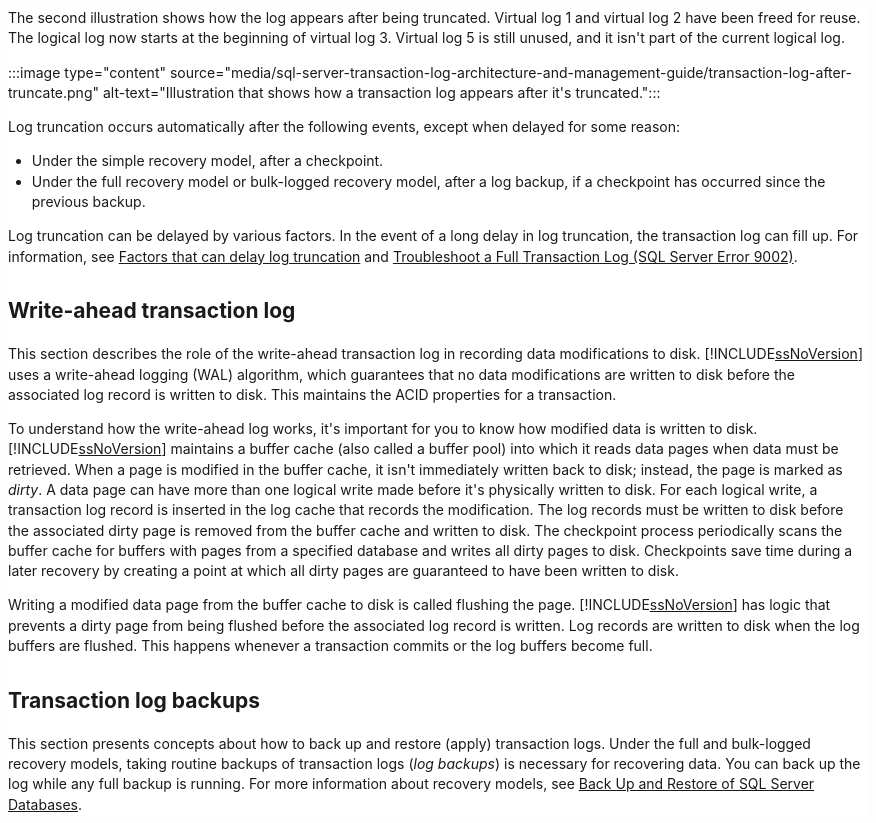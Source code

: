 
The second illustration shows how the log appears after being truncated. Virtual log 1 and virtual log 2 have been freed for reuse. The logical log now starts at the beginning of virtual log 3. Virtual log 5 is still unused, and it isn't part of the current logical log.

:::image type="content" source="media/sql-server-transaction-log-architecture-and-management-guide/transaction-log-after-truncate.png" alt-text="Illustration that shows how a transaction log appears after it's truncated.":::


Log truncation occurs automatically after the following events, except when delayed for some reason:

- Under the simple recovery model, after a checkpoint.
- Under the full recovery model or bulk-logged recovery model, after a log backup, if a checkpoint has occurred since the previous backup.

Log truncation can be delayed by various factors. In the event of a long delay in log truncation, the transaction log can fill up. For information, see [Factors that can delay log truncation](../relational-databases/logs/the-transaction-log-sql-server.md#FactorsThatDelayTruncation) and [Troubleshoot a Full Transaction Log (SQL Server Error 9002)](../relational-databases/logs/troubleshoot-a-full-transaction-log-sql-server-error-9002.md).

## <a id="WAL"></a> Write-ahead transaction log

This section describes the role of the write-ahead transaction log in recording data modifications to disk. [!INCLUDE[ssNoVersion](../includes/ssnoversion-md.md)] uses a write-ahead logging (WAL) algorithm, which guarantees that no data modifications are written to disk before the associated log record is written to disk. This maintains the ACID properties for a transaction.

To understand how the write-ahead log works, it's important for you to know how modified data is written to disk. [!INCLUDE[ssNoVersion](../includes/ssnoversion-md.md)] maintains a buffer cache (also called a buffer pool) into which it reads data pages when data must be retrieved. When a page is modified in the buffer cache, it isn't immediately written back to disk; instead, the page is marked as *dirty*. A data page can have more than one logical write made before it's physically written to disk. For each logical write, a transaction log record is inserted in the log cache that records the modification. The log records must be written to disk before the associated dirty page is removed from the buffer cache and written to disk. The checkpoint process periodically scans the buffer cache for buffers with pages from a specified database and writes all dirty pages to disk. Checkpoints save time during a later recovery by creating a point at which all dirty pages are guaranteed to have been written to disk.

Writing a modified data page from the buffer cache to disk is called flushing the page. [!INCLUDE[ssNoVersion](../includes/ssnoversion-md.md)] has logic that prevents a dirty page from being flushed before the associated log record is written. Log records are written to disk when the log buffers are flushed. This happens whenever a transaction commits or the log buffers become full.

## <a id="Backups"></a> Transaction log backups

This section presents concepts about how to back up and restore (apply) transaction logs. Under the full and bulk-logged recovery models, taking routine backups of transaction logs (*log backups*) is necessary for recovering data. You can back up the log while any full backup is running. For more information about recovery models, see [Back Up and Restore of SQL Server Databases](../relational-databases/backup-restore/back-up-and-restore-of-sql-server-databases.md).
